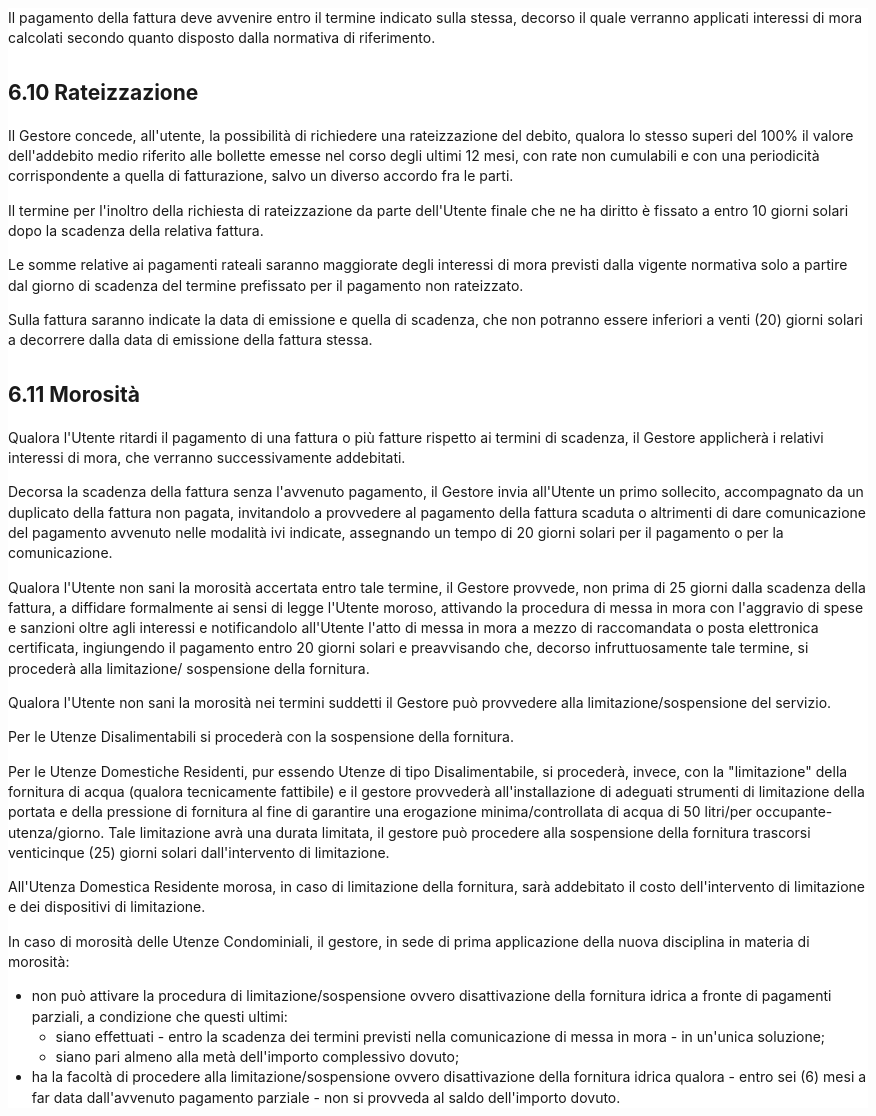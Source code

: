 Il pagamento della fattura deve avvenire entro il termine indicato sulla stessa, decorso il quale verranno applicati interessi di mora calcolati secondo quanto disposto dalla normativa di riferimento.

## 6.10 Rateizzazione
Il Gestore concede, all'utente, la possibilità di richiedere una rateizzazione del debito, qualora lo stesso superi del 100% il valore dell'addebito medio riferito alle bollette emesse nel corso degli ultimi 12 mesi, con rate non cumulabili e con una periodicità corrispondente a quella di fatturazione, salvo un diverso accordo fra le parti.

Il termine per l'inoltro della richiesta di rateizzazione da parte dell'Utente finale che ne ha diritto è fissato a entro 10 giorni solari dopo la scadenza della relativa fattura.

Le somme relative ai pagamenti rateali saranno maggiorate degli interessi di mora previsti dalla vigente normativa solo a partire dal giorno di scadenza del termine prefissato per il pagamento non rateizzato.

Sulla fattura saranno indicate la data di emissione e quella di scadenza, che non potranno essere inferiori a venti (20) giorni solari a decorrere dalla data di emissione della fattura stessa.

## 6.11 Morosità
Qualora l'Utente ritardi il pagamento di una fattura o più fatture rispetto ai termini di scadenza, il Gestore applicherà i relativi interessi di mora, che verranno successivamente addebitati.

Decorsa la scadenza della fattura senza l'avvenuto pagamento, il Gestore invia all'Utente un primo sollecito, accompagnato da un duplicato della fattura non pagata, invitandolo a provvedere al pagamento della fattura scaduta o altrimenti di dare comunicazione del pagamento avvenuto nelle modalità ivi indicate, assegnando un tempo di 20 giorni solari per il pagamento o per la comunicazione.

Qualora l'Utente non sani la morosità accertata entro tale termine, il Gestore provvede, non prima di 25 giorni dalla scadenza della fattura, a diffidare formalmente ai sensi di legge l'Utente moroso, attivando la procedura di messa in mora con l'aggravio di spese e sanzioni oltre agli interessi e notificandolo all'Utente l'atto di messa in mora a mezzo di raccomandata o posta elettronica certificata, ingiungendo il pagamento entro 20 giorni solari e preavvisando che, decorso infruttuosamente tale termine, si procederà alla limitazione/ sospensione della fornitura.

Qualora l'Utente non sani la morosità nei termini suddetti il Gestore può provvedere alla limitazione/sospensione del servizio.

Per le Utenze Disalimentabili si procederà con la sospensione della fornitura.

Per le Utenze Domestiche Residenti, pur essendo Utenze di tipo Disalimentabile, si procederà, invece, con la "limitazione" della fornitura di acqua (qualora tecnicamente fattibile) e il gestore provvederà all'installazione di adeguati strumenti di limitazione della portata e della pressione di fornitura al fine di garantire una erogazione minima/controllata di acqua di 50 litri/per occupante-utenza/giorno. Tale limitazione avrà una durata limitata, il gestore può procedere alla sospensione della fornitura trascorsi venticinque (25) giorni solari dall'intervento di limitazione.

All'Utenza Domestica Residente morosa, in caso di limitazione della fornitura, sarà addebitato il costo dell'intervento di limitazione e dei dispositivi di limitazione.

In caso di morosità delle Utenze Condominiali, il gestore, in sede di prima applicazione della nuova disciplina in materia di morosità:
- non può attivare la procedura di limitazione/sospensione ovvero disattivazione della fornitura idrica a fronte di pagamenti parziali, a condizione che questi ultimi:
    - siano effettuati - entro la scadenza dei termini previsti nella comunicazione di messa in mora - in un'unica soluzione;
    - siano pari almeno alla metà dell'importo complessivo dovuto;
- ha la facoltà di procedere alla limitazione/sospensione ovvero disattivazione della fornitura idrica qualora - entro sei (6) mesi a far data dall'avvenuto pagamento parziale - non si provveda al saldo dell'importo dovuto.
